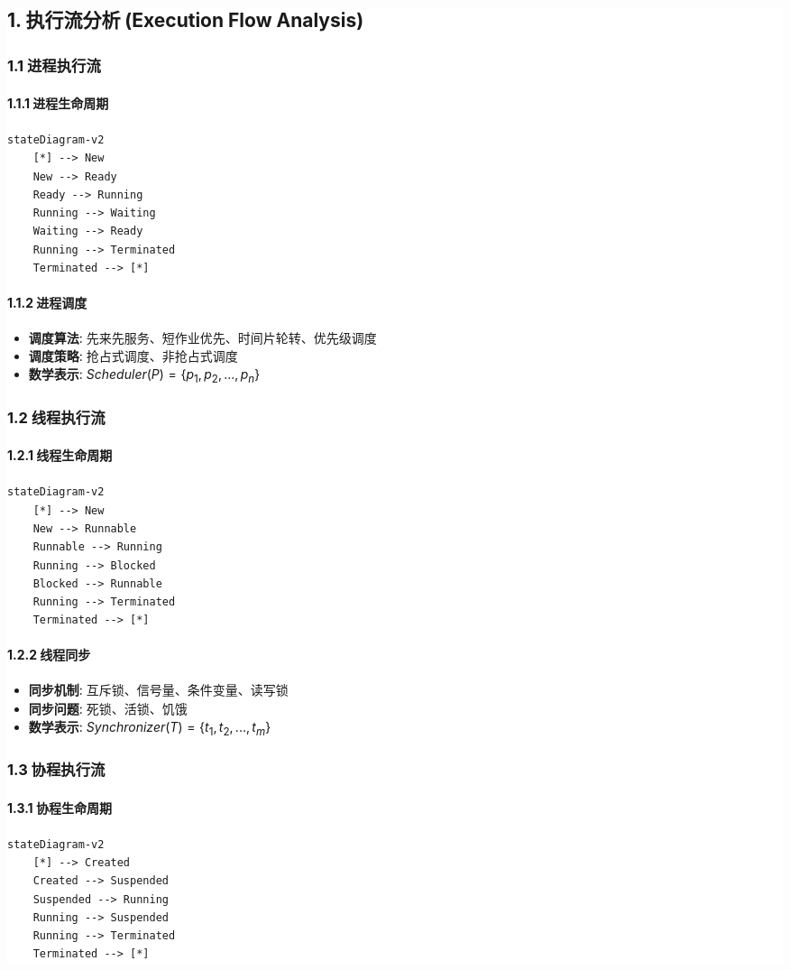 ## 1. 执行流分析 (Execution Flow Analysis)

### 1.1 进程执行流

#### 1.1.1 进程生命周期

```mermaid
stateDiagram-v2
    [*] --> New
    New --> Ready
    Ready --> Running
    Running --> Waiting
    Waiting --> Ready
    Running --> Terminated
    Terminated --> [*]
```

#### 1.1.2 进程调度

- **调度算法**: 先来先服务、短作业优先、时间片轮转、优先级调度
- **调度策略**: 抢占式调度、非抢占式调度
- **数学表示**: $Scheduler(P) = \{p_1, p_2, ..., p_n\}$

### 1.2 线程执行流

#### 1.2.1 线程生命周期

```mermaid
stateDiagram-v2
    [*] --> New
    New --> Runnable
    Runnable --> Running
    Running --> Blocked
    Blocked --> Runnable
    Running --> Terminated
    Terminated --> [*]
```

#### 1.2.2 线程同步

- **同步机制**: 互斥锁、信号量、条件变量、读写锁
- **同步问题**: 死锁、活锁、饥饿
- **数学表示**: $Synchronizer(T) = \{t_1, t_2, ..., t_m\}$

### 1.3 协程执行流

#### 1.3.1 协程生命周期

```mermaid
stateDiagram-v2
    [*] --> Created
    Created --> Suspended
    Suspended --> Running
    Running --> Suspended
    Running --> Terminated
    Terminated --> [*]
```
